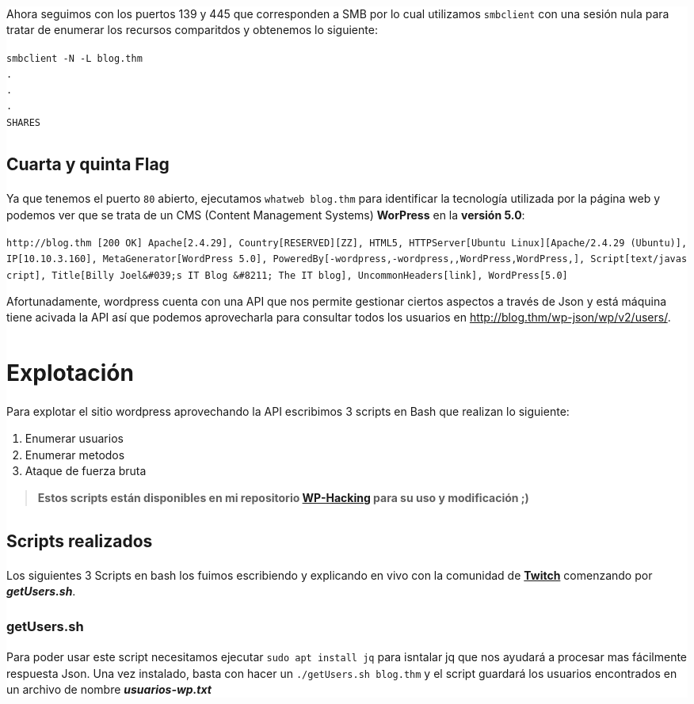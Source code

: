 Ahora seguimos con los puertos 139 y 445 que corresponden a SMB por lo cual utilizamos `smbclient` con una sesión nula para tratar de enumerar los recursos comparitdos y obtenemos lo siguiente:

```shell
smbclient -N -L blog.thm
.
.
.
SHARES
```



## Cuarta y quinta Flag

Ya que tenemos el puerto `80` abierto, ejecutamos `whatweb blog.thm` para identificar la tecnología utilizada por la página web y podemos ver que se trata de un CMS (Content Management Systems) **WorPress** en la **versión 5.0**:  

```shell
http://blog.thm [200 OK] Apache[2.4.29], Country[RESERVED][ZZ], HTML5, HTTPServer[Ubuntu Linux][Apache/2.4.29 (Ubuntu)], IP[10.10.3.160], MetaGenerator[WordPress 5.0], PoweredBy[-wordpress,-wordpress,,WordPress,WordPress,], Script[text/javascript], Title[Billy Joel&#039;s IT Blog &#8211; The IT blog], UncommonHeaders[link], WordPress[5.0]
```

Afortunadamente, wordpress cuenta con una API que nos permite gestionar ciertos aspectos a través  de Json y está máquina tiene acivada la API así que podemos aprovecharla para consultar todos los usuarios en <http://blog.thm/wp-json/wp/v2/users/>.  


# Explotación

Para explotar el sitio wordpress aprovechando la API escribimos 3 scripts en Bash que realizan lo siguiente:  

1. Enumerar usuarios
2. Enumerar metodos
3. Ataque de fuerza bruta

> **Estos scripts están disponibles en mi repositorio [WP-Hacking](https://github.com/c04tl/WP-Hacking) para su uso y modificación ;)**  

## Scripts realizados

Los siguientes 3 Scripts en bash los fuimos escribiendo y explicando en vivo con la comunidad de **[Twitch](https://www.twitch.tv/c04tl)** comenzando por ***getUsers.sh***.  


### getUsers.sh

Para poder usar este script necesitamos ejecutar `sudo apt install jq` para isntalar jq que nos ayudará a procesar mas fácilmente respuesta Json. Una vez instalado, basta con hacer un `./getUsers.sh blog.thm` y el script guardará los usuarios encontrados en un archivo de nombre ***usuarios-wp.txt***
